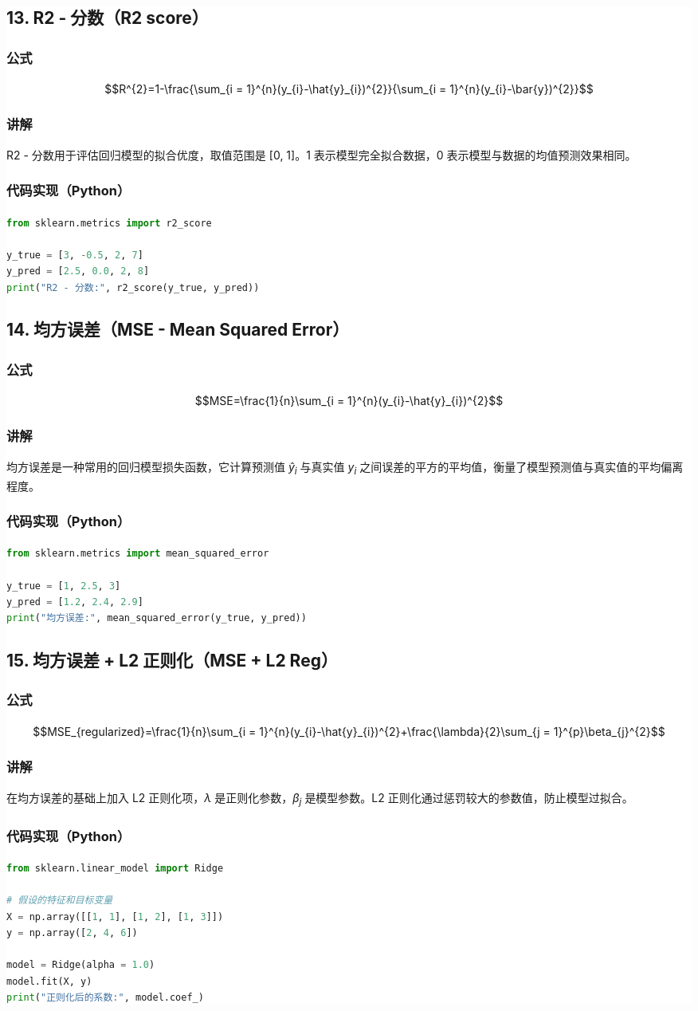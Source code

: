 ## 13. R2 - 分数（R2 score）
### 公式
$$R^{2}=1-\frac{\sum_{i = 1}^{n}(y_{i}-\hat{y}_{i})^{2}}{\sum_{i = 1}^{n}(y_{i}-\bar{y})^{2}}$$

### 讲解
R2 - 分数用于评估回归模型的拟合优度，取值范围是 [0, 1]。1 表示模型完全拟合数据，0 表示模型与数据的均值预测效果相同。

### 代码实现（Python）
```python
from sklearn.metrics import r2_score

y_true = [3, -0.5, 2, 7]
y_pred = [2.5, 0.0, 2, 8]
print("R2 - 分数:", r2_score(y_true, y_pred))
```

## 14. 均方误差（MSE - Mean Squared Error）
### 公式
$$MSE=\frac{1}{n}\sum_{i = 1}^{n}(y_{i}-\hat{y}_{i})^{2}$$

### 讲解
均方误差是一种常用的回归模型损失函数，它计算预测值 $\hat{y}_{i}$ 与真实值 $y_{i}$ 之间误差的平方的平均值，衡量了模型预测值与真实值的平均偏离程度。

### 代码实现（Python）
```python
from sklearn.metrics import mean_squared_error

y_true = [1, 2.5, 3]
y_pred = [1.2, 2.4, 2.9]
print("均方误差:", mean_squared_error(y_true, y_pred))
```

## 15. 均方误差 + L2 正则化（MSE + L2 Reg）
### 公式
$$MSE_{regularized}=\frac{1}{n}\sum_{i = 1}^{n}(y_{i}-\hat{y}_{i})^{2}+\frac{\lambda}{2}\sum_{j = 1}^{p}\beta_{j}^{2}$$

### 讲解
在均方误差的基础上加入 L2 正则化项，$\lambda$ 是正则化参数，$\beta_{j}$ 是模型参数。L2 正则化通过惩罚较大的参数值，防止模型过拟合。

### 代码实现（Python）
```python
from sklearn.linear_model import Ridge

# 假设的特征和目标变量
X = np.array([[1, 1], [1, 2], [1, 3]])
y = np.array([2, 4, 6])

model = Ridge(alpha = 1.0)
model.fit(X, y)
print("正则化后的系数:", model.coef_)
```
